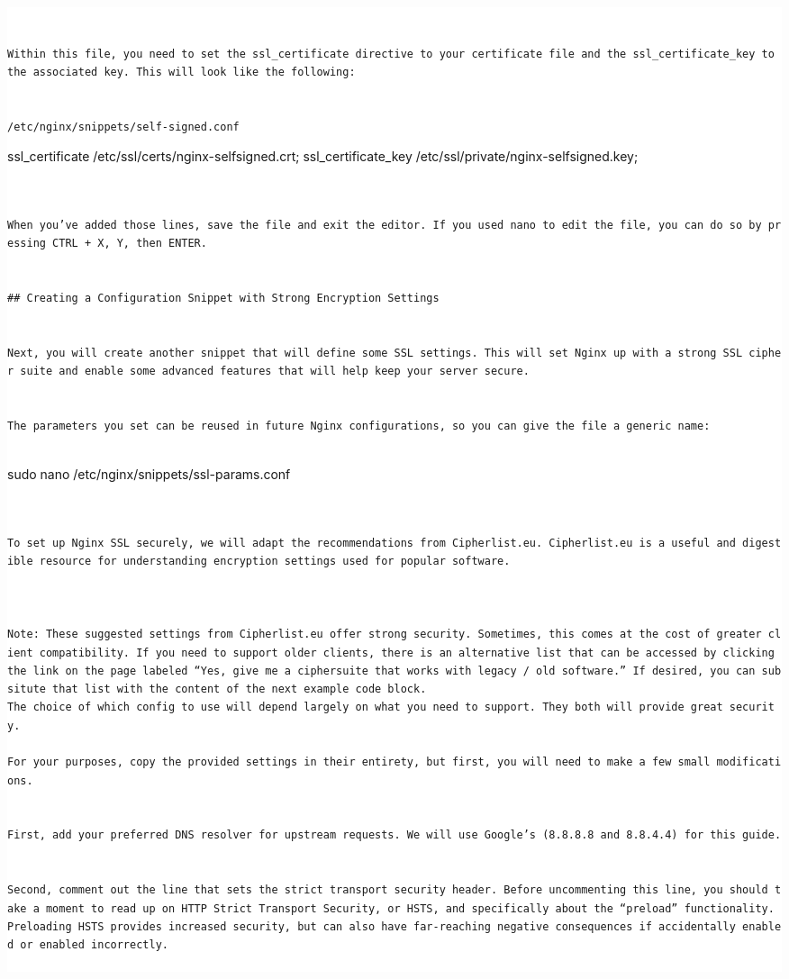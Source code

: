 
```


Within this file, you need to set the ssl_certificate directive to your certificate file and the ssl_certificate_key to the associated key. This will look like the following:


/etc/nginx/snippets/self-signed.conf
```
ssl_certificate /etc/ssl/certs/nginx-selfsigned.crt;
ssl_certificate_key /etc/ssl/private/nginx-selfsigned.key;

```


When you’ve added those lines, save the file and exit the editor. If you used nano to edit the file, you can do so by pressing CTRL + X, Y, then ENTER.


## Creating a Configuration Snippet with Strong Encryption Settings


Next, you will create another snippet that will define some SSL settings. This will set Nginx up with a strong SSL cipher suite and enable some advanced features that will help keep your server secure.


The parameters you set can be reused in future Nginx configurations, so you can give the file a generic name:


```
sudo nano /etc/nginx/snippets/ssl-params.conf


```


To set up Nginx SSL securely, we will adapt the recommendations from Cipherlist.eu. Cipherlist.eu is a useful and digestible resource for understanding encryption settings used for popular software.



Note: These suggested settings from Cipherlist.eu offer strong security. Sometimes, this comes at the cost of greater client compatibility. If you need to support older clients, there is an alternative list that can be accessed by clicking the link on the page labeled “Yes, give me a ciphersuite that works with legacy / old software.” If desired, you can subsitute that list with the content of the next example code block.
The choice of which config to use will depend largely on what you need to support. They both will provide great security.

For your purposes, copy the provided settings in their entirety, but first, you will need to make a few small modifications.


First, add your preferred DNS resolver for upstream requests. We will use Google’s (8.8.8.8 and 8.8.4.4) for this guide.


Second, comment out the line that sets the strict transport security header. Before uncommenting this line, you should take a moment to read up on HTTP Strict Transport Security, or HSTS, and specifically about the “preload” functionality. Preloading HSTS provides increased security, but can also have far-reaching negative consequences if accidentally enabled or enabled incorrectly.


```
